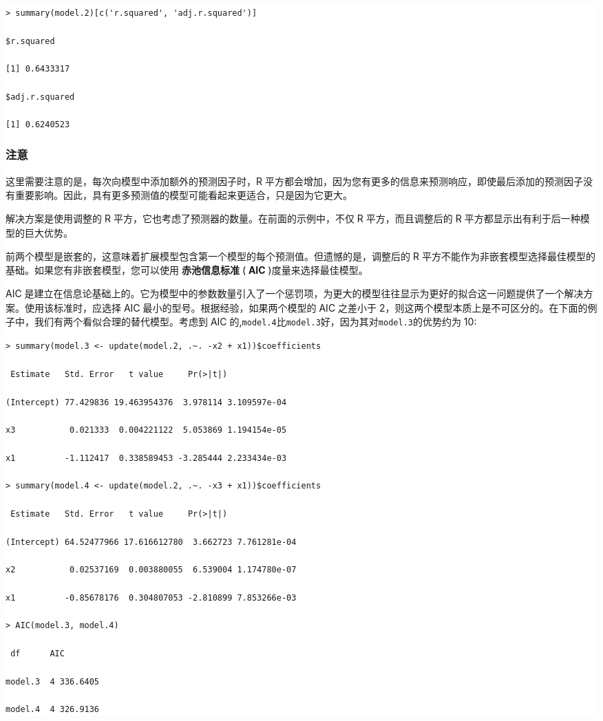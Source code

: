 ```
> summary(model.2)[c('r.squared', 'adj.r.squared')]

$r.squared

[1] 0.6433317

$adj.r.squared

[1] 0.6240523

```

### 注意

这里需要注意的是，每次向模型中添加额外的预测因子时，R 平方都会增加，因为您有更多的信息来预测响应，即使最后添加的预测因子没有重要影响。因此，具有更多预测值的模型可能看起来更适合，只是因为它更大。

解决方案是使用调整的 R 平方，它也考虑了预测器的数量。在前面的示例中，不仅 R 平方，而且调整后的 R 平方都显示出有利于后一种模型的巨大优势。

前两个模型是嵌套的，这意味着扩展模型包含第一个模型的每个预测值。但遗憾的是，调整后的 R 平方不能作为非嵌套模型选择最佳模型的基础。如果您有非嵌套模型，您可以使用 **赤池信息标准** ( **AIC** )度量来选择最佳模型。

AIC 是建立在信息论基础上的。它为模型中的参数数量引入了一个惩罚项，为更大的模型往往显示为更好的拟合这一问题提供了一个解决方案。使用该标准时，应选择 AIC 最小的型号。根据经验，如果两个模型的 AIC 之差小于 2，则这两个模型本质上是不可区分的。在下面的例子中，我们有两个看似合理的替代模型。考虑到 AIC 的,`model.4`比`model.3`好，因为其对`model.3`的优势约为 10:

```
> summary(model.3 <- update(model.2, .~. -x2 + x1))$coefficients 

 Estimate   Std. Error   t value     Pr(>|t|)

(Intercept) 77.429836 19.463954376  3.978114 3.109597e-04

x3           0.021333  0.004221122  5.053869 1.194154e-05

x1          -1.112417  0.338589453 -3.285444 2.233434e-03

> summary(model.4 <- update(model.2, .~. -x3 + x1))$coefficients 

 Estimate   Std. Error   t value     Pr(>|t|)

(Intercept) 64.52477966 17.616612780  3.662723 7.761281e-04

x2           0.02537169  0.003880055  6.539004 1.174780e-07

x1          -0.85678176  0.304807053 -2.810899 7.853266e-03

> AIC(model.3, model.4)

 df      AIC

model.3  4 336.6405

model.4  4 326.9136

```
